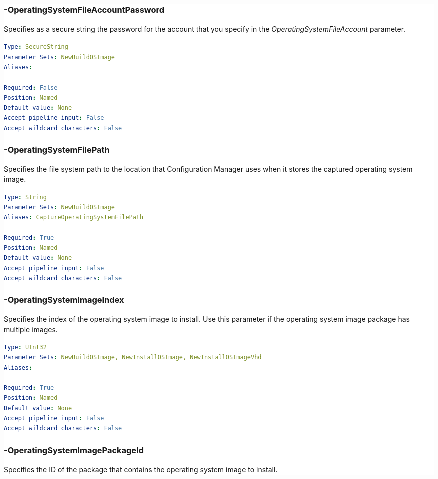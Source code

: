 ### -OperatingSystemFileAccountPassword

Specifies as a secure string the password for the account that you specify in the *OperatingSystemFileAccount* parameter.

```yaml
Type: SecureString
Parameter Sets: NewBuildOSImage
Aliases:

Required: False
Position: Named
Default value: None
Accept pipeline input: False
Accept wildcard characters: False
```

### -OperatingSystemFilePath

Specifies the file system path to the location that Configuration Manager uses when it stores the captured operating system image.

```yaml
Type: String
Parameter Sets: NewBuildOSImage
Aliases: CaptureOperatingSystemFilePath

Required: True
Position: Named
Default value: None
Accept pipeline input: False
Accept wildcard characters: False
```

### -OperatingSystemImageIndex

Specifies the index of the operating system image to install.
Use this parameter if the operating system image package has multiple images.

```yaml
Type: UInt32
Parameter Sets: NewBuildOSImage, NewInstallOSImage, NewInstallOSImageVhd
Aliases:

Required: True
Position: Named
Default value: None
Accept pipeline input: False
Accept wildcard characters: False
```

### -OperatingSystemImagePackageId

Specifies the ID of the package that contains the operating system image to install.
